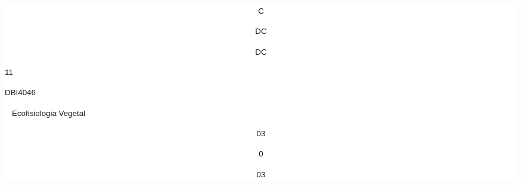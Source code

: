   <p class=MsoNormal align=center style='text-align:center'><span
  style='font-size:10.0pt;mso-bidi-font-size:9.0pt;font-family:Arial'>C<o:p></o:p></span></p>
  </td>
  <td width=44 nowrap valign=bottom style='width:33.0pt;border-top:none;
  border-left:none;border-bottom:solid windowtext .5pt;border-right:solid windowtext .5pt;
  mso-border-top-alt:solid windowtext .5pt;mso-border-left-alt:solid windowtext .5pt;
  padding:1.0pt 1.0pt 0cm 1.0pt;height:12.75pt'>
  <p class=MsoNormal align=center style='text-align:center'><span
  style='font-size:10.0pt;mso-bidi-font-size:9.0pt;font-family:Arial'>DC<o:p></o:p></span></p>
  </td>
  <td width=44 nowrap valign=bottom style='width:33.0pt;border-top:none;
  border-left:none;border-bottom:solid windowtext .5pt;border-right:solid windowtext .5pt;
  mso-border-top-alt:solid windowtext .5pt;mso-border-left-alt:solid windowtext .5pt;
  padding:1.0pt 1.0pt 0cm 1.0pt;height:12.75pt'>
  <p class=MsoNormal align=center style='text-align:center'><span
  style='font-size:10.0pt;mso-bidi-font-size:9.0pt;font-family:Arial'>DC<o:p></o:p></span></p>
  </td>
 </tr>
 <tr style='height:12.75pt'>
  <td width=22 valign=bottom style='width:16.6pt;border:solid windowtext .5pt;
  border-top:none;mso-border-top-alt:solid windowtext .5pt;padding:0cm 0cm 0cm 0cm;
  height:12.75pt'>
  <p class=MsoNormal><span style='font-size:10.0pt;mso-bidi-font-size:9.0pt;
  font-family:Arial'>11<o:p></o:p></span></p>
  </td>
  <td width=63 valign=top style='width:47.4pt;border-top:none;border-left:none;
  border-bottom:solid windowtext .5pt;border-right:solid windowtext .5pt;
  mso-border-top-alt:solid windowtext .5pt;padding:0cm 0cm 0cm 0cm;height:12.75pt'>
  <p class=MsoNormal><span style='font-size:10.0pt;mso-bidi-font-size:12.0pt;
  font-family:Arial'>DBI4046</span><span style='font-size:10.0pt;mso-bidi-font-size:
  9.0pt;font-family:Arial'><o:p></o:p></span></p>
  </td>
  <td width=323 valign=bottom style='width:241.95pt;border-top:none;border-left:
  none;border-bottom:solid windowtext .5pt;border-right:solid windowtext .5pt;
  mso-border-top-alt:solid windowtext .5pt;mso-border-left-alt:solid windowtext .5pt;
  padding:0cm 0cm 0cm 0cm;height:12.75pt'>
  <p class=MsoNormal style='margin-left:9.0pt'><span style='font-size:10.0pt;
  mso-bidi-font-size:9.0pt;font-family:Arial'>Ecofisiologia Vegetal<o:p></o:p></span></p>
  </td>
  <td width=28 colspan=2 valign=top style='width:20.95pt;border-top:none;
  border-left:none;border-bottom:solid windowtext .5pt;border-right:solid windowtext .5pt;
  mso-border-top-alt:solid windowtext .5pt;mso-border-left-alt:solid windowtext .5pt;
  padding:0cm 0cm 0cm 0cm;height:12.75pt'>
  <p class=MsoNormal align=center style='text-align:center'><span
  style='font-size:10.0pt;mso-bidi-font-size:9.0pt;font-family:Arial'>03<o:p></o:p></span></p>
  </td>
  <td width=28 colspan=2 valign=top style='width:20.95pt;border-top:none;
  border-left:none;border-bottom:solid windowtext .5pt;border-right:solid windowtext .5pt;
  mso-border-top-alt:solid windowtext .5pt;mso-border-left-alt:solid windowtext .5pt;
  padding:0cm 0cm 0cm 0cm;height:12.75pt'>
  <p class=MsoNormal align=center style='text-align:center'><span
  style='font-size:10.0pt;mso-bidi-font-size:9.0pt;font-family:Arial'>0<o:p></o:p></span></p>
  </td>
  <td width=31 colspan=2 valign=top style='width:23.15pt;border-top:none;
  border-left:none;border-bottom:solid windowtext .5pt;border-right:solid windowtext .5pt;
  mso-border-top-alt:solid windowtext .5pt;mso-border-left-alt:solid windowtext .5pt;
  padding:0cm 0cm 0cm 0cm;height:12.75pt'>
  <p class=MsoNormal align=center style='text-align:center'><span
  style='font-size:10.0pt;mso-bidi-font-size:9.0pt;font-family:Arial'>03<o:p></o:p></span></p>
  </td>
  <td width=36 valign=top style='width:27.0pt;border-top:none;border-left:none;
  border-bottom:solid windowtext .5pt;border-right:solid windowtext .5pt;
  mso-border-top-alt:solid windowtext .5pt;mso-border-left-alt:solid windowtext .5pt;
  padding:0cm 0cm 0cm 0cm;height:12.75pt'>